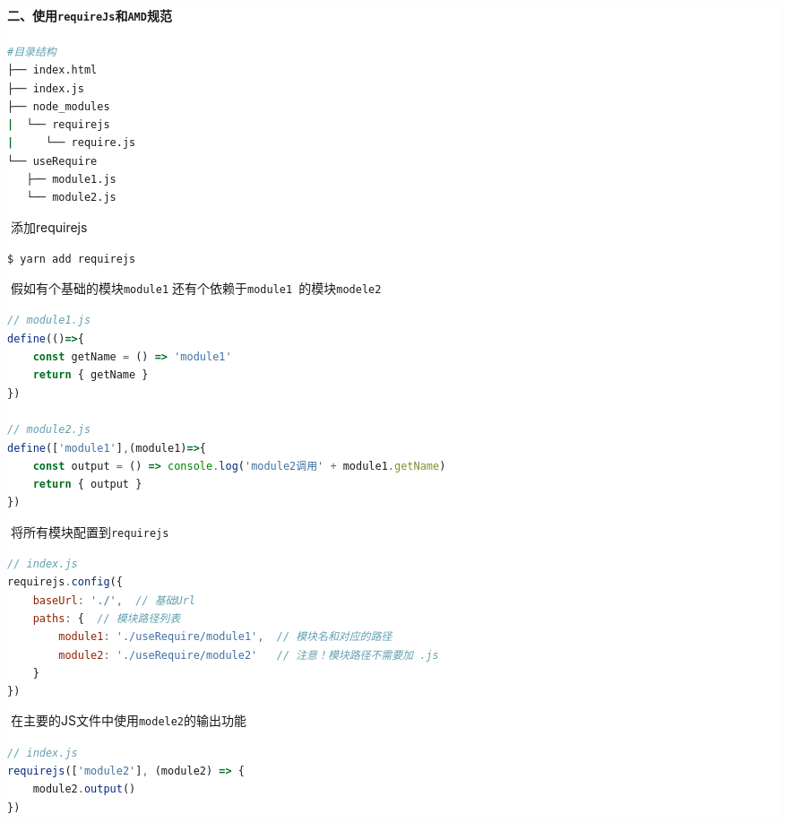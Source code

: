 #### 二、使用`requireJs`和`AMD`规范

```bash
#目录结构
├── index.html
├── index.js
├── node_modules
|  └── requirejs
|     └── require.js
└── useRequire
   ├── module1.js
   └── module2.js
```

​		添加requirejs

```bash
$ yarn add requirejs
```

​		假如有个基础的模块`module1`  还有个依赖于`module1 `的模块`modele2`

```js
// module1.js
define(()=>{
    const getName = () => 'module1'
    return { getName }
})

// module2.js
define(['module1'],(module1)=>{
    const output = () => console.log('module2调用' + module1.getName)
    return { output }
})
```

​		将所有模块配置到`requirejs`	

```js
// index.js
requirejs.config({
    baseUrl: './',  // 基础Url
    paths: {  // 模块路径列表
        module1: './useRequire/module1',  // 模块名和对应的路径
        module2: './useRequire/module2'   // 注意！模块路径不需要加 .js 
    }
})
```

​		在主要的JS文件中使用`modele2`的输出功能

```js
// index.js
requirejs(['module2'], (module2) => {
    module2.output()
})
```
